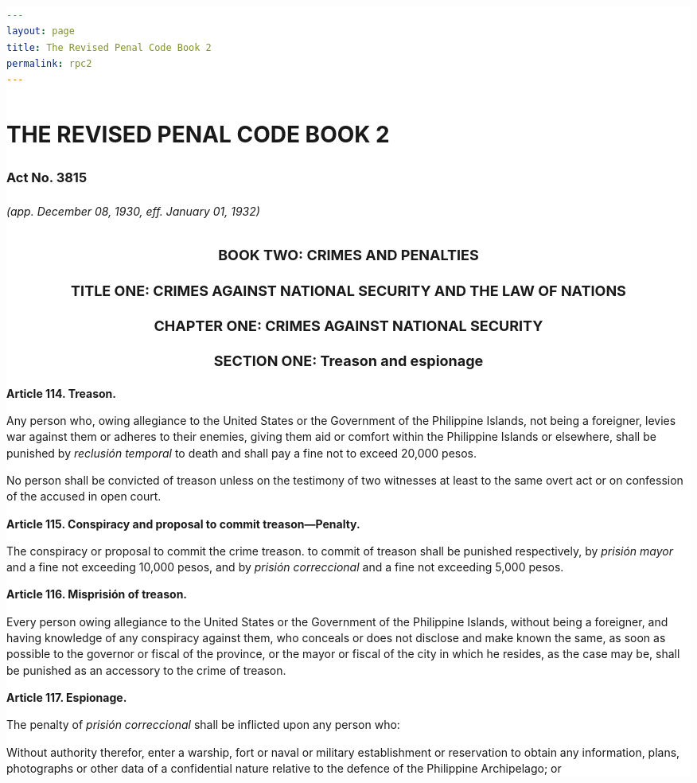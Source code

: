 ```yaml
---
layout: page
title: The Revised Penal Code Book 2
permalink: rpc2
---
```


# THE REVISED PENAL CODE BOOK 2
### Act No. 3815
###### (app. December 08, 1930, eff. January 01, 1932)

<p style="text-align:center; font-size: 18px; font-weight: bold;"> BOOK TWO: CRIMES AND PENALTIES </p>

<p style="text-align:center; font-size: 18px; font-weight: bold;"> TITLE ONE: CRIMES AGAINST NATIONAL SECURITY AND THE LAW OF NATIONS </p>

<p style="text-align:center; font-size: 18px; font-weight: bold;"> CHAPTER ONE: CRIMES AGAINST NATIONAL SECURITY </p>

<p style="text-align:center; font-size: 18px; font-weight: bold;"> SECTION ONE: Treason and espionage </p>

**Article 114. Treason.**

Any person who, owing allegiance to the United States or the Government of the Philippine Islands, not being a foreigner, levies war against them or adheres to their enemies, giving them aid or comfort within the Philippine Islands or elsewhere, shall be punished by *reclusión temporal* to death and shall pay a fine not to exceed 20,000 pesos.

No person shall be convicted of treason unless on the testimony of two witnesses at least to the same overt act or on confession of the accused in open court.

**Article 115. Conspiracy and proposal to commit treason—Penalty.**

The conspiracy or proposal to commit the crime treason. to commit of treason shall be punished respectively, by *prisión mayor* and a fine not exceeding 10,000 pesos, and by *prisión correccional* and a fine not exceeding 5,000 pesos.

**Article 116. Misprisión of treason.**

Every person owing allegiance to the United States or the Government of the Philippine Islands, without being a foreigner, and having knowledge of any conspiracy against them, who conceals or does not disclose and make known the same, as soon as possible to the governor or fiscal of the province, or the mayor or fiscal of the city in which he resides, as the case may be, shall be punished as an accessory to the crime of treason.

**Article 117. Espionage.**

The penalty of *prisión correccional* shall be inflicted upon any person who:

Without authority therefor, enter a warship, fort or naval or military establishment or reservation to obtain any information, plans, photographs or other data of a confidential nature relative to the defence of the Philippine Archipelago; or
